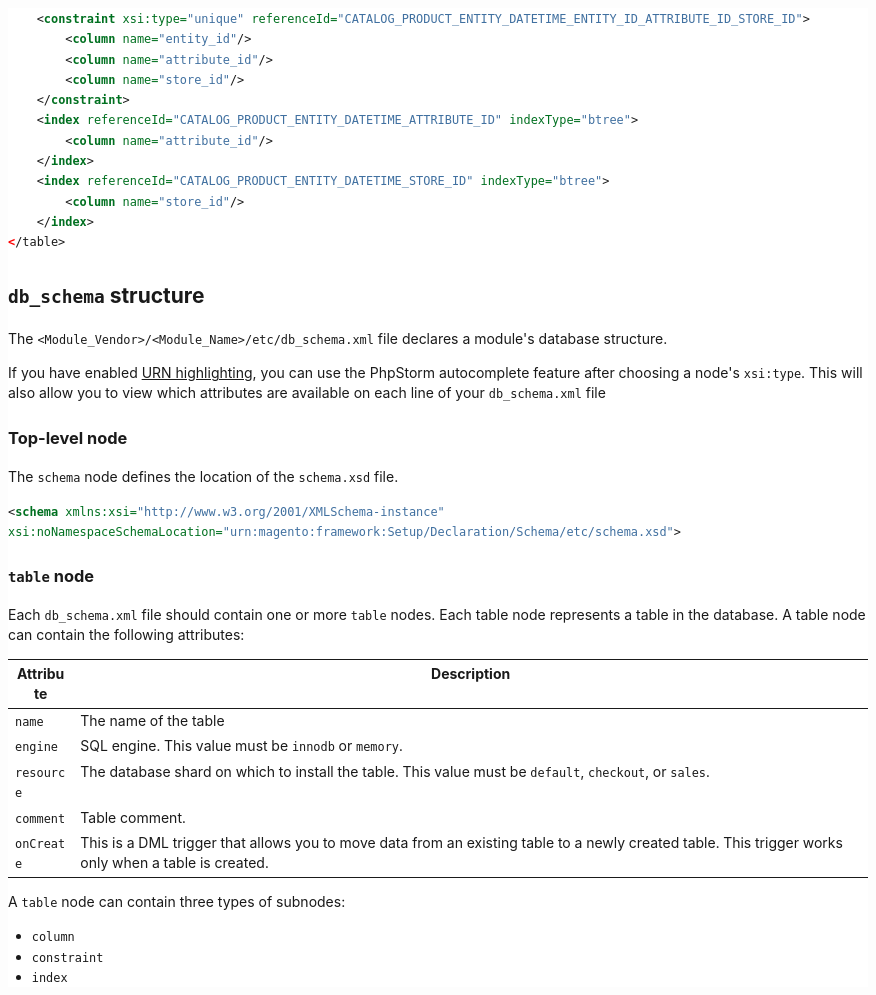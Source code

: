 ```xml
    <constraint xsi:type="unique" referenceId="CATALOG_PRODUCT_ENTITY_DATETIME_ENTITY_ID_ATTRIBUTE_ID_STORE_ID">
        <column name="entity_id"/>
        <column name="attribute_id"/>
        <column name="store_id"/>
    </constraint>
    <index referenceId="CATALOG_PRODUCT_ENTITY_DATETIME_ATTRIBUTE_ID" indexType="btree">
        <column name="attribute_id"/>
    </index>
    <index referenceId="CATALOG_PRODUCT_ENTITY_DATETIME_STORE_ID" indexType="btree">
        <column name="store_id"/>
    </index>
</table>
```

## `db_schema` structure

The `<Module_Vendor>/<Module_Name>/etc/db_schema.xml` file declares a module's database structure.

<InlineAlert variant="info" slots="text"/>

If you have enabled [URN highlighting](https://experienceleague.adobe.com/docs/commerce-operations/configuration-guide/cli/urn-highlighter.html), you can use the PhpStorm autocomplete feature after choosing a node's `xsi:type`. This will also allow you to view which attributes are available on each line of your `db_schema.xml` file

### Top-level node

The `schema` node defines the location of the `schema.xsd` file.

```xml
<schema xmlns:xsi="http://www.w3.org/2001/XMLSchema-instance"
xsi:noNamespaceSchemaLocation="urn:magento:framework:Setup/Declaration/Schema/etc/schema.xsd">
```

### `table` node

Each `db_schema.xml` file should contain one or more `table` nodes. Each table node represents a table in the database.
A table node can contain the following attributes:

Attribute | Description
--- | ---
`name` | The name of the table
`engine` | SQL engine. This value must be `innodb` or `memory`.
`resource` | The database shard on which to install the table. This value must be `default`, `checkout`, or `sales`.
`comment` | Table comment.
`onCreate` | This is a DML trigger that allows you to move data from an existing table to a newly created table. This trigger works only when a table is created.

A `table` node can contain three types of subnodes:

*  `column`
*  `constraint`
*  `index`
